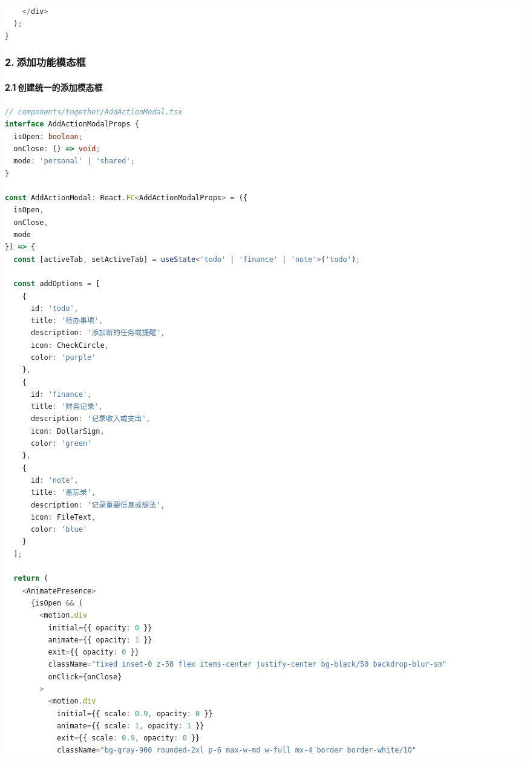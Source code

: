 ```typescript
    </div>
  );
}
```

### 2. 添加功能模态框

#### 2.1 创建统一的添加模态框
```typescript
// components/together/AddActionModal.tsx
interface AddActionModalProps {
  isOpen: boolean;
  onClose: () => void;
  mode: 'personal' | 'shared';
}

const AddActionModal: React.FC<AddActionModalProps> = ({
  isOpen,
  onClose,
  mode
}) => {
  const [activeTab, setActiveTab] = useState<'todo' | 'finance' | 'note'>('todo');
  
  const addOptions = [
    {
      id: 'todo',
      title: '待办事项',
      description: '添加新的任务或提醒',
      icon: CheckCircle,
      color: 'purple'
    },
    {
      id: 'finance',
      title: '财务记录',
      description: '记录收入或支出',
      icon: DollarSign,
      color: 'green'
    },
    {
      id: 'note',
      title: '备忘录',
      description: '记录重要信息或想法',
      icon: FileText,
      color: 'blue'
    }
  ];
  
  return (
    <AnimatePresence>
      {isOpen && (
        <motion.div
          initial={{ opacity: 0 }}
          animate={{ opacity: 1 }}
          exit={{ opacity: 0 }}
          className="fixed inset-0 z-50 flex items-center justify-center bg-black/50 backdrop-blur-sm"
          onClick={onClose}
        >
          <motion.div
            initial={{ scale: 0.9, opacity: 0 }}
            animate={{ scale: 1, opacity: 1 }}
            exit={{ scale: 0.9, opacity: 0 }}
            className="bg-gray-900 rounded-2xl p-6 max-w-md w-full mx-4 border border-white/10"
```